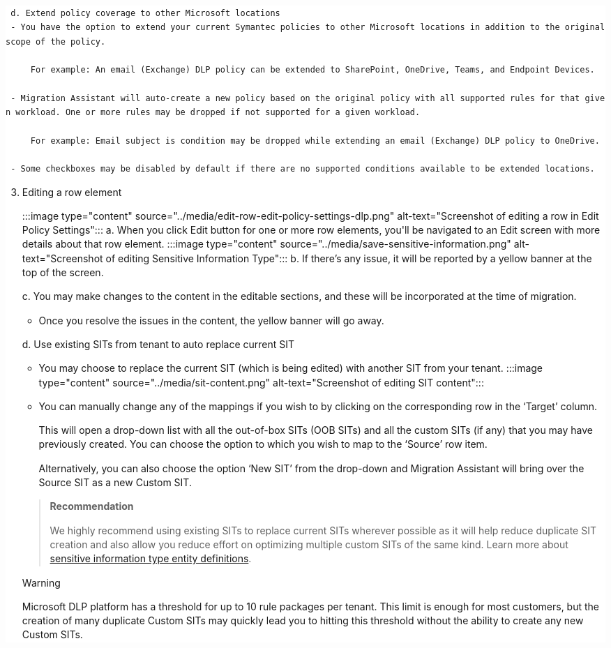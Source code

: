      d. Extend policy coverage to other Microsoft locations
     - You have the option to extend your current Symantec policies to other Microsoft locations in addition to the original scope of the policy.

         For example: An email (Exchange) DLP policy can be extended to SharePoint, OneDrive, Teams, and Endpoint Devices.

     - Migration Assistant will auto-create a new policy based on the original policy with all supported rules for that given workload. One or more rules may be dropped if not supported for a given workload.

         For example: Email subject is condition may be dropped while extending an email (Exchange) DLP policy to OneDrive.

     - Some checkboxes may be disabled by default if there are no supported conditions available to be extended locations.

3. Editing a row element

     :::image type="content" source="../media/edit-row-edit-policy-settings-dlp.png" alt-text="Screenshot of editing a row in Edit Policy Settings":::
     a. When you click Edit button for one or more row elements, you'll be navigated to an Edit screen with more details about that row element.
     :::image type="content" source="../media/save-sensitive-information.png" alt-text="Screenshot of editing Sensitive Information Type":::
     b. If there’s any issue, it will be reported by a yellow banner at the top of the screen.

     c. You may make changes to the content in the editable sections, and these will be incorporated at the time of migration.
      - Once you resolve the issues in the content, the yellow banner will go away.

     d. Use existing SITs from tenant to auto replace current SIT
      - You may choose to replace the current SIT (which is being edited) with another SIT from your tenant.
         :::image type="content" source="../media/sit-content.png" alt-text="Screenshot of editing SIT content":::
      - You can manually change any of the mappings if you wish to by clicking on the corresponding row in the ‘Target’ column. 

        This will open a drop-down list with all the out-of-box SITs (OOB SITs) and all the custom SITs (if any) that you may have previously created. You can choose the option to which you wish to map to the ‘Source’ row item.

        Alternatively, you can also choose the option ‘New SIT’ from the drop-down and Migration Assistant will bring over the Source SIT as a new Custom SIT.

     > **Recommendation**
     >
     > We highly recommend using existing SITs to replace current SITs wherever possible as it will help reduce duplicate SIT creation and also allow you reduce effort on optimizing multiple custom SITs of the same kind. Learn more about [sensitive information type entity definitions](sensitive-information-type-entity-definitions.md).

     >[!WARNING]
     > Microsoft DLP platform has a threshold for up to 10 rule packages per tenant. This limit is enough for most customers, but the creation of many duplicate Custom SITs may quickly lead you to hitting this threshold without the ability to create any new Custom SITs.
